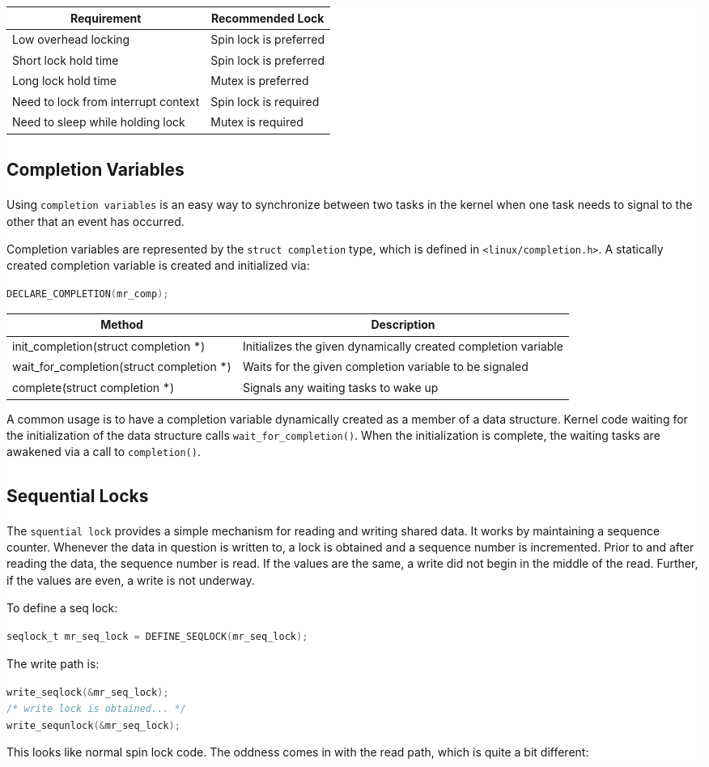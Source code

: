 Requirement | Recommended Lock
----------- | ----------------
Low overhead locking | Spin lock is preferred
Short lock hold time | Spin lock is preferred
Long lock hold time | Mutex is preferred
Need to lock from interrupt context | Spin lock is required
Need to sleep while holding lock | Mutex is required

## Completion Variables

Using `completion variables` is an easy way to synchronize between two tasks in the kernel when one task needs to signal to the other that an event has occurred.

Completion variables are represented by the `struct completion` type, which is defined in `<linux/completion.h>`. A statically created completion variable is created and initialized via:

```c
DECLARE_COMPLETION(mr_comp);
```

Method | Description
------ | -----------
init_completion(struct completion *) | Initializes the given dynamically created completion variable
wait_for_completion(struct completion *) | Waits for the given completion variable to be signaled
complete(struct completion *) | Signals any waiting tasks to wake up

A common usage is to have a completion variable dynamically created as a member of a data structure. Kernel code waiting for the initialization of the data structure calls `wait_for_completion()`. When the initialization is complete, the waiting tasks are awakened via a call to `completion()`.

## Sequential Locks

The `squential lock` provides a simple mechanism for reading and writing shared data. It works by maintaining a sequence counter. Whenever the data in question is written to, a lock is obtained and a sequence number is incremented. Prior to and after reading the data, the sequence number is read. If the values are the same, a write did not begin in the middle of the read. Further, if the values are even, a write is not underway.

To define a seq lock:

```c
seqlock_t mr_seq_lock = DEFINE_SEQLOCK(mr_seq_lock);
```

The write path is:

```c
write_seqlock(&mr_seq_lock);
/* write lock is obtained... */
write_sequnlock(&mr_seq_lock);
```

This looks like normal spin lock code. The oddness comes in with the read path, which is quite a bit different:
